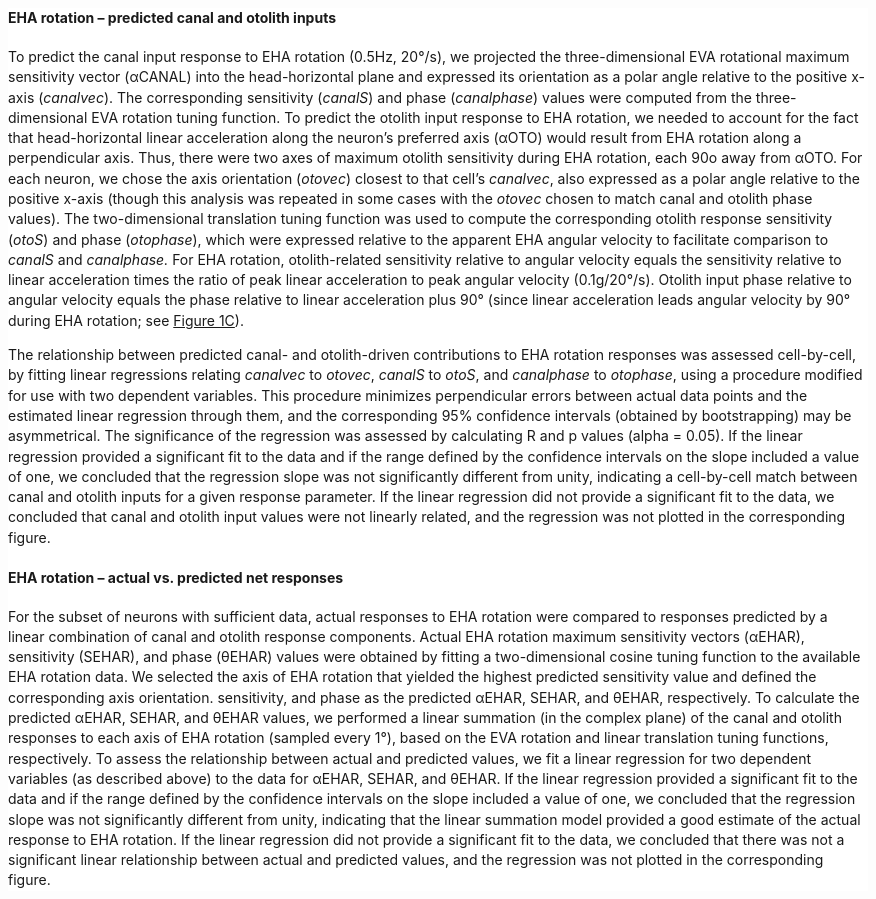 #### EHA rotation – predicted canal and otolith inputs

To predict the canal input response to EHA rotation (0.5Hz, 20°/s), we projected the three-dimensional EVA rotational maximum sensitivity vector (αCANAL) into the head-horizontal plane and expressed its orientation as a polar angle relative to the positive x-axis (*canalvec*). The corresponding sensitivity (*canalS*) and phase (*canalphase*) values were computed from the three-dimensional EVA rotation tuning function. To predict the otolith input response to EHA rotation, we needed to account for the fact that head-horizontal linear acceleration along the neuron’s preferred axis (αOTO) would result from EHA rotation along a perpendicular axis. Thus, there were two axes of maximum otolith sensitivity during EHA rotation, each 90o away from αOTO. For each neuron, we chose the axis orientation (*otovec*) closest to that cell’s *canalvec*, also expressed as a polar angle relative to the positive x-axis (though this analysis was repeated in some cases with the *otovec* chosen to match canal and otolith phase values). The two-dimensional translation tuning function was used to compute the corresponding otolith response sensitivity (*otoS*) and phase (*otophase*), which were expressed relative to the apparent EHA angular velocity to facilitate comparison to *canalS* and *canalphase.* For EHA rotation, otolith-related sensitivity relative to angular velocity equals the sensitivity relative to linear acceleration times the ratio of peak linear acceleration to peak angular velocity (0.1g/20°/s). Otolith input phase relative to angular velocity equals the phase relative to linear acceleration plus 90° (since linear acceleration leads angular velocity by 90° during EHA rotation; see [Figure 1C](#F1)).

The relationship between predicted canal- and otolith-driven contributions to EHA rotation responses was assessed cell-by-cell, by fitting linear regressions relating *canalvec* to *otovec*, *canalS* to *otoS*, and *canalphase* to *otophase*, using a procedure modified for use with two dependent variables. This procedure minimizes perpendicular errors between actual data points and the estimated linear regression through them, and the corresponding 95% confidence intervals (obtained by bootstrapping) may be asymmetrical. The significance of the regression was assessed by calculating R and p values (alpha = 0.05). If the linear regression provided a significant fit to the data and if the range defined by the confidence intervals on the slope included a value of one, we concluded that the regression slope was not significantly different from unity, indicating a cell-by-cell match between canal and otolith inputs for a given response parameter. If the linear regression did not provide a significant fit to the data, we concluded that canal and otolith input values were not linearly related, and the regression was not plotted in the corresponding figure.

#### EHA rotation – actual vs. predicted net responses

For the subset of neurons with sufficient data, actual responses to EHA rotation were compared to responses predicted by a linear combination of canal and otolith response components. Actual EHA rotation maximum sensitivity vectors (αEHAR), sensitivity (SEHAR), and phase (θEHAR) values were obtained by fitting a two-dimensional cosine tuning function to the available EHA rotation data. We selected the axis of EHA rotation that yielded the highest predicted sensitivity value and defined the corresponding axis orientation. sensitivity, and phase as the predicted αEHAR, SEHAR, and θEHAR, respectively. To calculate the predicted αEHAR, SEHAR, and θEHAR values, we performed a linear summation (in the complex plane) of the canal and otolith responses to each axis of EHA rotation (sampled every 1°), based on the EVA rotation and linear translation tuning functions, respectively. To assess the relationship between actual and predicted values, we fit a linear regression for two dependent variables (as described above) to the data for αEHAR, SEHAR, and θEHAR. If the linear regression provided a significant fit to the data and if the range defined by the confidence intervals on the slope included a value of one, we concluded that the regression slope was not significantly different from unity, indicating that the linear summation model provided a good estimate of the actual response to EHA rotation. If the linear regression did not provide a significant fit to the data, we concluded that there was not a significant linear relationship between actual and predicted values, and the regression was not plotted in the corresponding figure.
